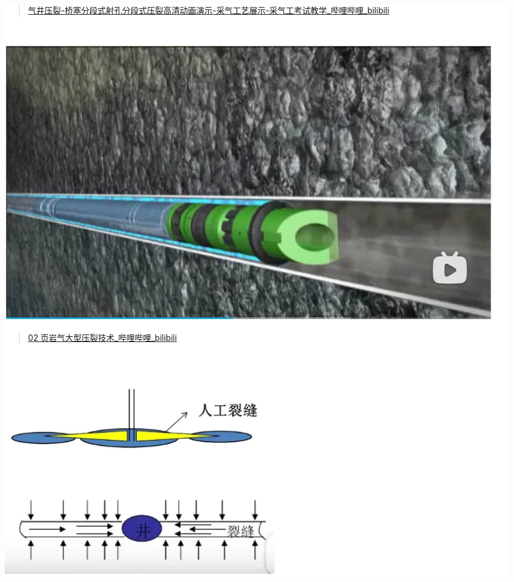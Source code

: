 


> [气井压裂-桥塞分段式射孔分段式压裂高清动画演示-采气工艺展示-采气工考试教学_哔哩哔哩_bilibili](https://www.bilibili.com/video/BV1Xq4y1r7gE)


 



![](/images/btnews/btnews/0301_0400/0395/de2878fb-e54d-4e61-ba22-eb68848f27c0.webp)




> [02 页岩气大型压裂技术_哔哩哔哩_bilibili](https://www.bilibili.com/video/BV1Ei4y157Bf)


 



![](/images/btnews/btnews/0301_0400/0395/b9af9693-fc15-40a8-8531-82f2a8ceace1.webp)





![](/images/btnews/btnews/0301_0400/0395/787ad179-eb11-4548-ad42-8fb5182830be.webp)
